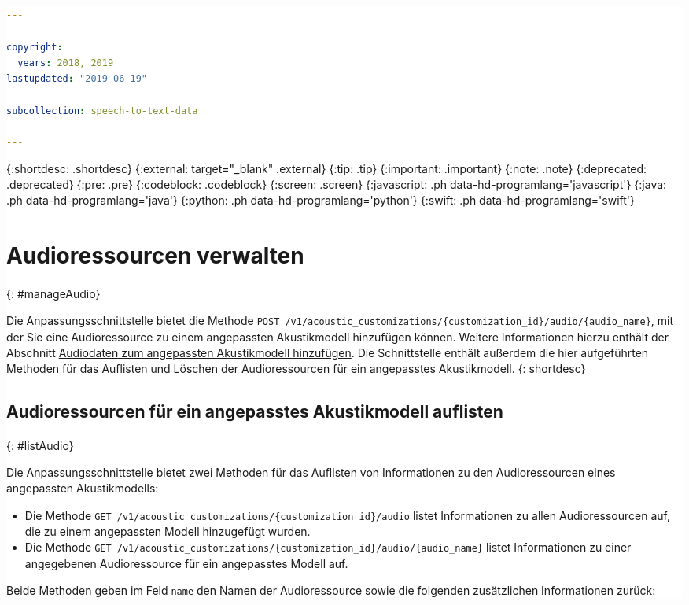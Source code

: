 ```yaml
---

copyright:
  years: 2018, 2019
lastupdated: "2019-06-19"

subcollection: speech-to-text-data

---
```


{:shortdesc: .shortdesc}
{:external: target="_blank" .external}
{:tip: .tip}
{:important: .important}
{:note: .note}
{:deprecated: .deprecated}
{:pre: .pre}
{:codeblock: .codeblock}
{:screen: .screen}
{:javascript: .ph data-hd-programlang='javascript'}
{:java: .ph data-hd-programlang='java'}
{:python: .ph data-hd-programlang='python'}
{:swift: .ph data-hd-programlang='swift'}

# Audioressourcen verwalten
{: #manageAudio}

Die Anpassungsschnittstelle bietet die Methode `POST /v1/acoustic_customizations/{customization_id}/audio/{audio_name}`, mit der Sie eine Audioressource zu einem angepassten Akustikmodell hinzufügen können. Weitere Informationen hierzu enthält der Abschnitt [Audiodaten zum angepassten Akustikmodell hinzufügen](/docs/services/speech-to-text-data?topic=speech-to-text-data-acoustic#addAudio). Die Schnittstelle enthält außerdem die hier aufgeführten Methoden für das Auflisten und Löschen der Audioressourcen für ein angepasstes Akustikmodell.
{: shortdesc}

## Audioressourcen für ein angepasstes Akustikmodell auflisten
{: #listAudio}

Die Anpassungsschnittstelle bietet zwei Methoden für das Auflisten von Informationen zu den Audioressourcen eines angepassten Akustikmodells:

-   Die Methode `GET /v1/acoustic_customizations/{customization_id}/audio` listet Informationen zu allen Audioressourcen auf, die zu einem angepassten Modell hinzugefügt wurden.
-   Die Methode `GET /v1/acoustic_customizations/{customization_id}/audio/{audio_name}` listet Informationen zu einer angegebenen Audioressource für ein angepasstes Modell auf.

Beide Methoden geben im Feld `name` den Namen der Audioressource sowie die folgenden zusätzlichen Informationen zurück:
